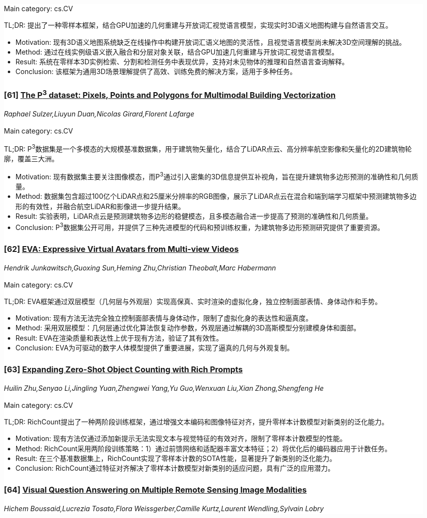Main category: cs.CV

TL;DR: 提出了一种零样本框架，结合GPU加速的几何重建与开放词汇视觉语言模型，实现实时3D语义地图构建与自然语言交互。

- Motivation: 现有3D语义地图系统缺乏在线操作中构建开放词汇语义地图的灵活性，且视觉语言模型尚未解决3D空间理解的挑战。
- Method: 通过在线实例级语义嵌入融合和分层对象关联，结合GPU加速几何重建与开放词汇视觉语言模型。
- Result: 系统在零样本3D实例检索、分割和检测任务中表现优异，支持对未见物体的推理和自然语言查询解释。
- Conclusion: 该框架为通用3D场景理解提供了高效、训练免费的解决方案，适用于多种任务。


### [61] [The P$^3$ dataset: Pixels, Points and Polygons for Multimodal Building Vectorization](https://arxiv.org/abs/2505.15379)
*Raphael Sulzer,Liuyun Duan,Nicolas Girard,Florent Lafarge*

Main category: cs.CV

TL;DR: P$^3$数据集是一个多模态的大规模基准数据集，用于建筑物矢量化，结合了LiDAR点云、高分辨率航空影像和矢量化的2D建筑物轮廓，覆盖三大洲。

- Motivation: 现有数据集主要关注图像模态，而P$^3$通过引入密集的3D信息提供互补视角，旨在提升建筑物多边形预测的准确性和几何质量。
- Method: 数据集包含超过100亿个LiDAR点和25厘米分辨率的RGB图像，展示了LiDAR点云在混合和端到端学习框架中预测建筑物多边形的有效性，并融合航空LiDAR和影像进一步提升结果。
- Result: 实验表明，LiDAR点云是预测建筑物多边形的稳健模态，且多模态融合进一步提高了预测的准确性和几何质量。
- Conclusion: P$^3$数据集公开可用，并提供了三种先进模型的代码和预训练权重，为建筑物多边形预测研究提供了重要资源。


### [62] [EVA: Expressive Virtual Avatars from Multi-view Videos](https://arxiv.org/abs/2505.15385)
*Hendrik Junkawitsch,Guoxing Sun,Heming Zhu,Christian Theobalt,Marc Habermann*

Main category: cs.CV

TL;DR: EVA框架通过双层模型（几何层与外观层）实现高保真、实时渲染的虚拟化身，独立控制面部表情、身体动作和手势。

- Motivation: 现有方法无法完全独立控制面部表情与身体动作，限制了虚拟化身的表达性和逼真度。
- Method: 采用双层模型：几何层通过优化算法恢复动作参数，外观层通过解耦的3D高斯模型分别建模身体和面部。
- Result: EVA在渲染质量和表达性上优于现有方法，验证了其有效性。
- Conclusion: EVA为可驱动的数字人体模型提供了重要进展，实现了逼真的几何与外观复制。


### [63] [Expanding Zero-Shot Object Counting with Rich Prompts](https://arxiv.org/abs/2505.15398)
*Huilin Zhu,Senyao Li,Jingling Yuan,Zhengwei Yang,Yu Guo,Wenxuan Liu,Xian Zhong,Shengfeng He*

Main category: cs.CV

TL;DR: RichCount提出了一种两阶段训练框架，通过增强文本编码和图像特征对齐，提升零样本计数模型对新类别的泛化能力。

- Motivation: 现有方法仅通过添加新提示无法实现文本与视觉特征的有效对齐，限制了零样本计数模型的性能。
- Method: RichCount采用两阶段训练策略：1）通过前馈网络和适配器丰富文本特征；2）将优化后的编码器应用于计数任务。
- Result: 在三个基准数据集上，RichCount实现了零样本计数的SOTA性能，显著提升了新类别的泛化能力。
- Conclusion: RichCount通过特征对齐解决了零样本计数模型对新类别的适应问题，具有广泛的应用潜力。


### [64] [Visual Question Answering on Multiple Remote Sensing Image Modalities](https://arxiv.org/abs/2505.15401)
*Hichem Boussaid,Lucrezia Tosato,Flora Weissgerber,Camille Kurtz,Laurent Wendling,Sylvain Lobry*
